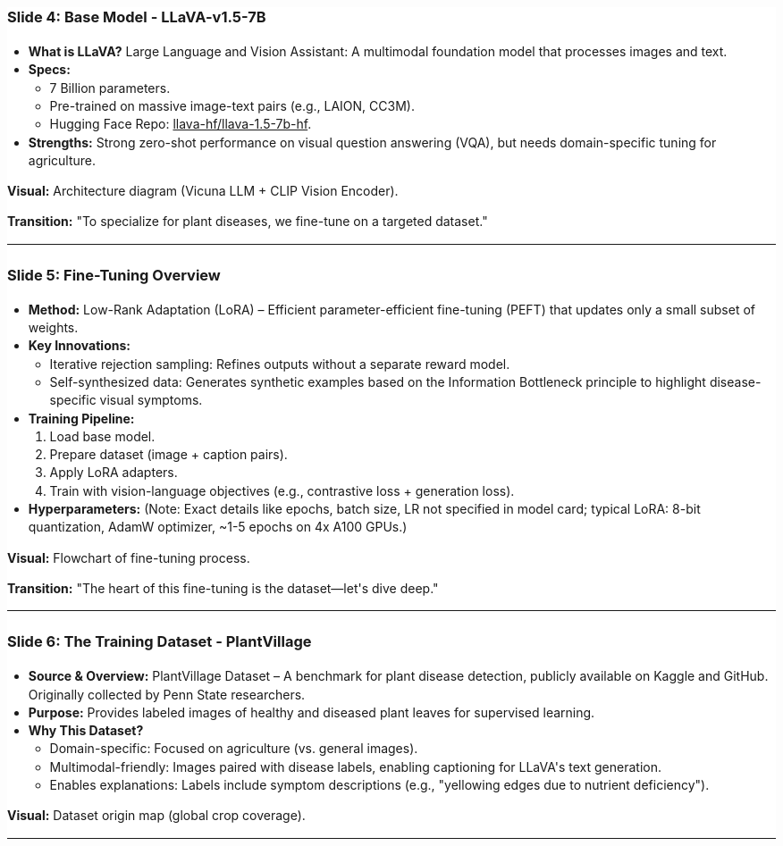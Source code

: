 
### Slide 4: Base Model - LLaVA-v1.5-7B
- **What is LLaVA?** Large Language and Vision Assistant: A multimodal foundation model that processes images and text.
- **Specs:**
  - 7 Billion parameters.
  - Pre-trained on massive image-text pairs (e.g., LAION, CC3M).
  - Hugging Face Repo: [llava-hf/llava-1.5-7b-hf](https://huggingface.co/llava-hf/llava-1.5-7b-hf).
- **Strengths:** Strong zero-shot performance on visual question answering (VQA), but needs domain-specific tuning for agriculture.

**Visual:** Architecture diagram (Vicuna LLM + CLIP Vision Encoder).

**Transition:** "To specialize for plant diseases, we fine-tune on a targeted dataset."

---

### Slide 5: Fine-Tuning Overview
- **Method:** Low-Rank Adaptation (LoRA) – Efficient parameter-efficient fine-tuning (PEFT) that updates only a small subset of weights.
- **Key Innovations:**
  - Iterative rejection sampling: Refines outputs without a separate reward model.
  - Self-synthesized data: Generates synthetic examples based on the Information Bottleneck principle to highlight disease-specific visual symptoms.
- **Training Pipeline:**
  1. Load base model.
  2. Prepare dataset (image + caption pairs).
  3. Apply LoRA adapters.
  4. Train with vision-language objectives (e.g., contrastive loss + generation loss).
- **Hyperparameters:** (Note: Exact details like epochs, batch size, LR not specified in model card; typical LoRA: 8-bit quantization, AdamW optimizer, ~1-5 epochs on 4x A100 GPUs.)

**Visual:** Flowchart of fine-tuning process.

**Transition:** "The heart of this fine-tuning is the dataset—let's dive deep."

---

### Slide 6: The Training Dataset - PlantVillage
- **Source & Overview:** PlantVillage Dataset – A benchmark for plant disease detection, publicly available on Kaggle and GitHub. Originally collected by Penn State researchers.
- **Purpose:** Provides labeled images of healthy and diseased plant leaves for supervised learning.
- **Why This Dataset?**
  - Domain-specific: Focused on agriculture (vs. general images).
  - Multimodal-friendly: Images paired with disease labels, enabling captioning for LLaVA's text generation.
  - Enables explanations: Labels include symptom descriptions (e.g., "yellowing edges due to nutrient deficiency").

**Visual:** Dataset origin map (global crop coverage).

---
